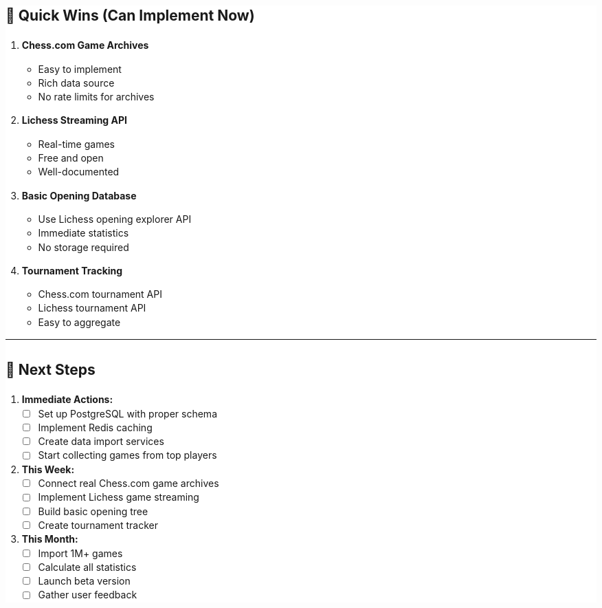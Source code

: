 
## 🚀 Quick Wins (Can Implement Now)

1. **Chess.com Game Archives**
   - Easy to implement
   - Rich data source
   - No rate limits for archives

2. **Lichess Streaming API**
   - Real-time games
   - Free and open
   - Well-documented

3. **Basic Opening Database**
   - Use Lichess opening explorer API
   - Immediate statistics
   - No storage required

4. **Tournament Tracking**
   - Chess.com tournament API
   - Lichess tournament API
   - Easy to aggregate

---

## 📝 Next Steps

1. **Immediate Actions:**
   - [ ] Set up PostgreSQL with proper schema
   - [ ] Implement Redis caching
   - [ ] Create data import services
   - [ ] Start collecting games from top players

2. **This Week:**
   - [ ] Connect real Chess.com game archives
   - [ ] Implement Lichess game streaming
   - [ ] Build basic opening tree
   - [ ] Create tournament tracker

3. **This Month:**
   - [ ] Import 1M+ games
   - [ ] Calculate all statistics
   - [ ] Launch beta version
   - [ ] Gather user feedback